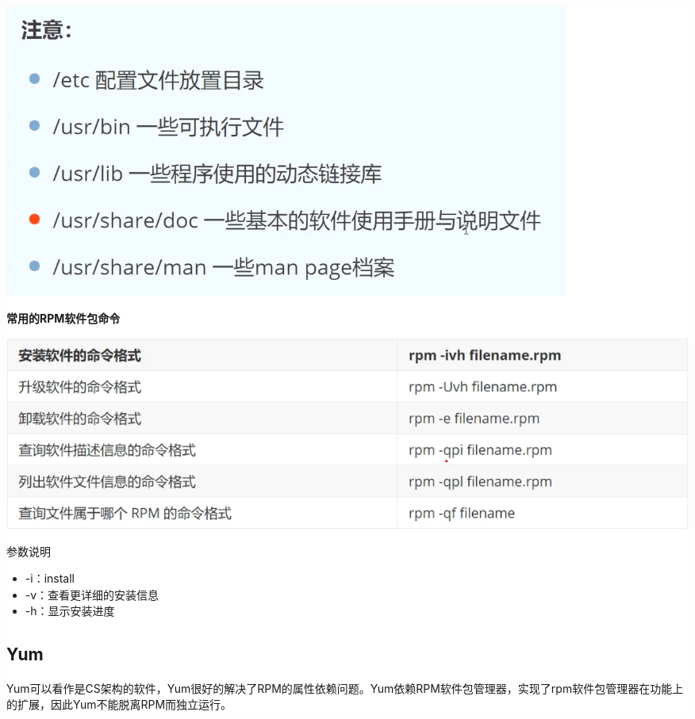 ![image-20250821021356844](assets/image-20250821021356844.png)

**常用的RPM软件包命令**

![image-20250821021438068](assets/image-20250821021438068.png)

参数说明

- -i：install
- -v：查看更详细的安装信息
- -h：显示安装进度

## Yum

​	Yum可以看作是CS架构的软件，Yum很好的解决了RPM的属性依赖问题。Yum依赖RPM软件包管理器，实现了rpm软件包管理器在功能上的扩展，因此Yum不能脱离RPM而独立运行。
